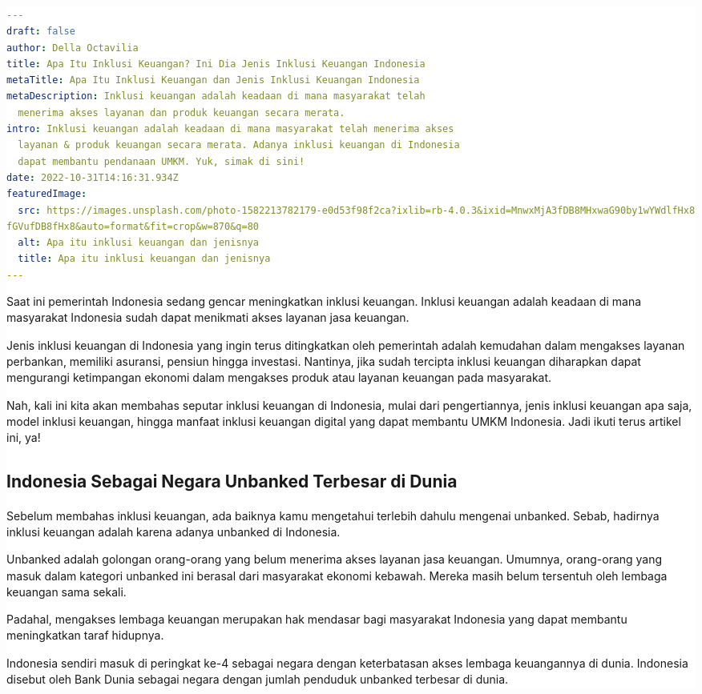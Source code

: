 ```yaml
---
draft: false
author: Della Octavilia
title: Apa Itu Inklusi Keuangan? Ini Dia Jenis Inklusi Keuangan Indonesia
metaTitle: Apa Itu Inklusi Keuangan dan Jenis Inklusi Keuangan Indonesia
metaDescription: Inklusi keuangan adalah keadaan di mana masyarakat telah
  menerima akses layanan dan produk keuangan secara merata.
intro: Inklusi keuangan adalah keadaan di mana masyarakat telah menerima akses
  layanan & produk keuangan secara merata. Adanya inklusi keuangan di Indonesia
  dapat membantu pendanaan UMKM. Yuk, simak di sini!
date: 2022-10-31T14:16:31.934Z
featuredImage:
  src: https://images.unsplash.com/photo-1582213782179-e0d53f98f2ca?ixlib=rb-4.0.3&ixid=MnwxMjA3fDB8MHxwaG90by1wYWdlfHx8fGVufDB8fHx8&auto=format&fit=crop&w=870&q=80
  alt: Apa itu inklusi keuangan dan jenisnya
  title: Apa itu inklusi keuangan dan jenisnya
---
```



Saat ini pemerintah Indonesia sedang gencar meningkatkan inklusi keuangan. Inklusi keuangan adalah keadaan di mana masyarakat Indonesia sudah dapat menikmati akses layanan jasa keuangan.



Jenis inklusi keuangan di Indonesia yang ingin terus ditingkatkan oleh pemerintah adalah kemudahan dalam mengakses layanan perbankan, memiliki asuransi, pensiun hingga investasi. Nantinya, jika sudah tercipta inklusi keuangan diharapkan dapat mengurangi ketimpangan ekonomi dalam mengakses produk atau layanan keuangan pada masyarakat.



Nah, kali ini kita akan membahas seputar inklusi keuangan di Indonesia, mulai dari pengertiannya, jenis inklusi keuangan apa saja, model inklusi keuangan, hingga manfaat inklusi keuangan digital yang dapat membantu UMKM Indonesia. Jadi ikuti terus artikel ini, ya!



## Indonesia Sebagai Negara Unbanked Terbesar di Dunia

Sebelum membahas inklusi keuangan, ada baiknya kamu mengetahui terlebih dahulu mengenai unbanked. Sebab, hadirnya inklusi keuangan adalah karena adanya unbanked di Indonesia.



Unbanked adalah golongan orang-orang yang belum menerima akses layanan jasa keuangan. Umumnya, orang-orang yang masuk dalam kategori unbanked ini berasal dari masyarakat ekonomi kebawah. Mereka masih belum tersentuh oleh lembaga keuangan sama sekali.



Padahal, mengakses lembaga keuangan merupakan hak mendasar bagi masyarakat Indonesia yang dapat membantu meningkatkan taraf hidupnya.



Indonesia sendiri masuk di peringkat ke-4 sebagai negara dengan keterbatasan akses lembaga keuangannya di dunia. Indonesia disebut oleh Bank Dunia sebagai negara dengan jumlah penduduk unbanked terbesar di dunia.
